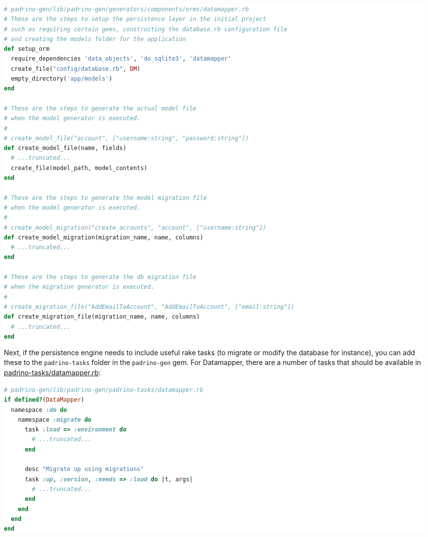 
~~~ ruby
# padrino-gen/lib/padrino-gen/generators/components/orms/datamapper.rb
# These are the steps to setup the persistence layer in the initial project
# such as requiring certain gems, constructing the database.rb configuration file
# and creating the models folder for the application
def setup_orm
  require_dependencies 'data_objects', 'do_sqlite3', 'datamapper'
  create_file("config/database.rb", DM)
  empty_directory('app/models')
end

# These are the steps to generate the actual model file
# when the model generator is executed.
#
# create_model_file("account", ["username:string", "password:string"])
def create_model_file(name, fields)
  # ...truncated...
  create_file(model_path, model_contents)
end

# These are the steps to generate the model migration file
# when the model generator is executed.
#
# create_model_migration("create_accounts", "account", ["username:string"])
def create_model_migration(migration_name, name, columns)
  # ...truncated...
end

# These are the steps to generate the db migration file
# when the migration generator is executed.
#
# create_migration_file("AddEmailToAccount", "AddEmailToAccount", ["email:string"])
def create_migration_file(migration_name, name, columns)
  # ...truncated...
end
~~~


Next, if the persistence engine needs to include useful rake tasks (to migrate
or modify the database for instance), you can add these to the `padrino-tasks`
folder in the `padrino-gen` gem. For Datamapper, there are a number of tasks
that should be available in
[padrino-tasks/datamapper.rb](https://github.com/padrino/padrino-framework/blob/master/padrino-gen/lib/padrino-gen/padrino-tasks/datamapper.rb):


~~~ ruby
# padrino-gen/lib/padrino-gen/padrino-tasks/datamapper.rb
if defined?(DataMapper)
  namespace :dm do
    namespace :migrate do
      task :load => :environment do
        # ...truncated...
      end

      desc "Migrate up using migrations"
      task :up, :version, :needs => :load do |t, args|
        # ...truncated...
      end
    end
  end
end
~~~

